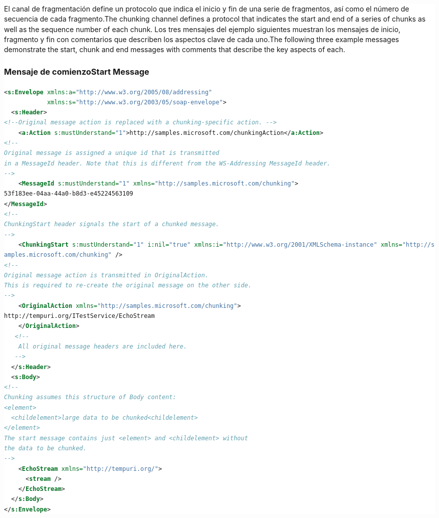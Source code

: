 <span data-ttu-id="be2f1-130">El canal de fragmentación define un protocolo que indica el inicio y fin de una serie de fragmentos, así como el número de secuencia de cada fragmento.</span><span class="sxs-lookup"><span data-stu-id="be2f1-130">The chunking channel defines a protocol that indicates the start and end of a series of chunks as well as the sequence number of each chunk.</span></span> <span data-ttu-id="be2f1-131">Los tres mensajes del ejemplo siguientes muestran los mensajes de inicio, fragmento y fin con comentarios que describen los aspectos clave de cada uno.</span><span class="sxs-lookup"><span data-stu-id="be2f1-131">The following three example messages demonstrate the start, chunk and end messages with comments that describe the key aspects of each.</span></span>

### <a name="start-message"></a><span data-ttu-id="be2f1-132">Mensaje de comienzo</span><span class="sxs-lookup"><span data-stu-id="be2f1-132">Start Message</span></span>

```xml
<s:Envelope xmlns:a="http://www.w3.org/2005/08/addressing"
            xmlns:s="http://www.w3.org/2003/05/soap-envelope">
  <s:Header>
<!--Original message action is replaced with a chunking-specific action. -->
    <a:Action s:mustUnderstand="1">http://samples.microsoft.com/chunkingAction</a:Action>
<!--
Original message is assigned a unique id that is transmitted
in a MessageId header. Note that this is different from the WS-Addressing MessageId header.
-->
    <MessageId s:mustUnderstand="1" xmlns="http://samples.microsoft.com/chunking">
53f183ee-04aa-44a0-b8d3-e45224563109
</MessageId>
<!--
ChunkingStart header signals the start of a chunked message.
-->
    <ChunkingStart s:mustUnderstand="1" i:nil="true" xmlns:i="http://www.w3.org/2001/XMLSchema-instance" xmlns="http://samples.microsoft.com/chunking" />
<!--
Original message action is transmitted in OriginalAction.
This is required to re-create the original message on the other side.
-->
    <OriginalAction xmlns="http://samples.microsoft.com/chunking">
http://tempuri.org/ITestService/EchoStream
    </OriginalAction>
   <!--
    All original message headers are included here.
   -->
  </s:Header>
  <s:Body>
<!--
Chunking assumes this structure of Body content:
<element>
  <childelement>large data to be chunked<childelement>
</element>
The start message contains just <element> and <childelement> without
the data to be chunked.
-->
    <EchoStream xmlns="http://tempuri.org/">
      <stream />
    </EchoStream>
  </s:Body>
</s:Envelope>
```
